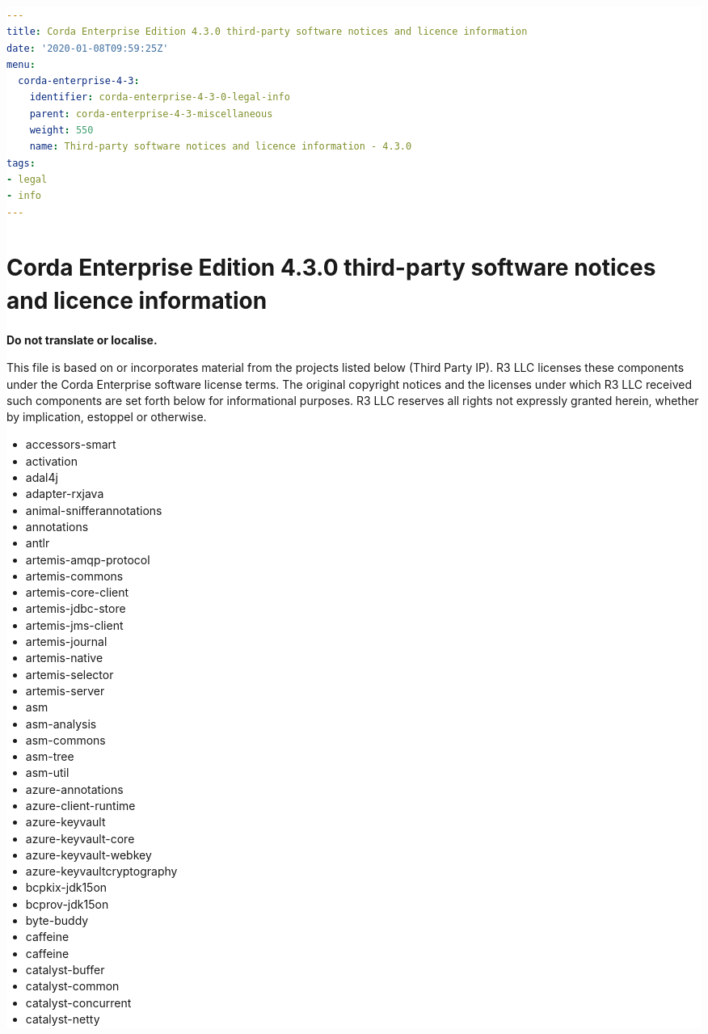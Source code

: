 ```yaml
---
title: Corda Enterprise Edition 4.3.0 third-party software notices and licence information
date: '2020-01-08T09:59:25Z'
menu:
  corda-enterprise-4-3:
    identifier: corda-enterprise-4-3-0-legal-info
    parent: corda-enterprise-4-3-miscellaneous
    weight: 550
    name: Third-party software notices and licence information - 4.3.0
tags:
- legal
- info
---
```


# Corda Enterprise Edition 4.3.0 third-party software notices and licence information

**Do not translate or localise.**

This file is based on or incorporates material from the projects listed below (Third Party IP). R3 LLC licenses these components under the Corda Enterprise software license terms. The original copyright notices and the licenses under which R3 LLC received such components are set forth below for informational purposes.  R3 LLC reserves all rights not expressly granted herein, whether by  implication, estoppel or otherwise.


* accessors-smart
* activation
* adal4j
* adapter-rxjava
* animal-snifferannotations
* annotations
* antlr
* artemis-amqp-protocol
* artemis-commons
* artemis-core-client
* artemis-jdbc-store
* artemis-jms-client
* artemis-journal
* artemis-native
* artemis-selector
* artemis-server
* asm
* asm-analysis
* asm-commons
* asm-tree
* asm-util
* azure-annotations
* azure-client-runtime
* azure-keyvault
* azure-keyvault-core
* azure-keyvault-webkey
* azure-keyvaultcryptography
* bcpkix-jdk15on
* bcprov-jdk15on
* byte-buddy
* caffeine
* caffeine
* catalyst-buffer
* catalyst-common
* catalyst-concurrent
* catalyst-netty